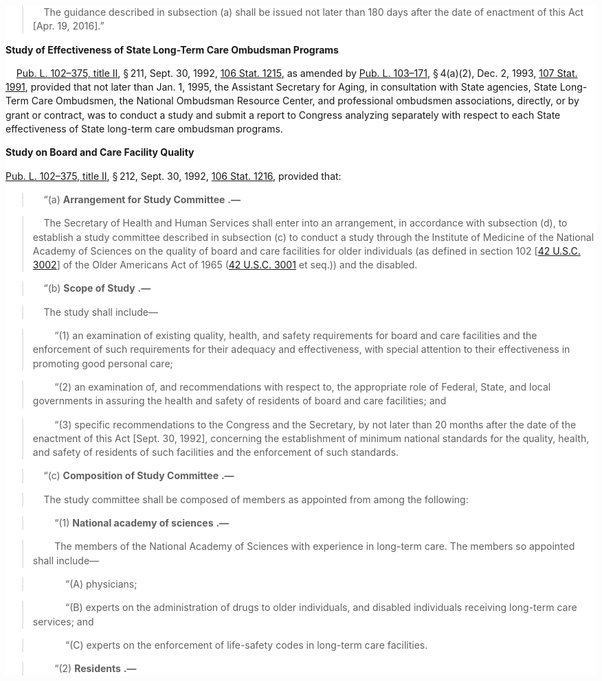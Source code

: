 >     The guidance described in subsection (a) shall be issued not later than 180 days after the date of enactment of this Act \[Apr. 19, 2016\].”

 __Study of Effectiveness of State Long-Term Care Ombudsman Programs__ 

    [Pub. L. 102–375, title II][/us/pl/102/375/tII], § 211, Sept. 30, 1992, [106 Stat. 1215][/us/stat/106/1215], as amended by [Pub. L. 103–171][/us/pl/103/171], § 4(a)(2), Dec. 2, 1993, [107 Stat. 1991][/us/stat/107/1991], provided that not later than Jan. 1, 1995, the Assistant Secretary for Aging, in consultation with State agencies, State Long-Term Care Ombudsmen, the National Ombudsman Resource Center, and professional ombudsmen associations, directly, or by grant or contract, was to conduct a study and submit a report to Congress analyzing separately with respect to each State effectiveness of State long-term care ombudsman programs.

 __Study on Board and Care Facility Quality__ 

[Pub. L. 102–375, title II][/us/pl/102/375/tII], § 212, Sept. 30, 1992, [106 Stat. 1216][/us/stat/106/1216], provided that:

>     “(a)  __Arrangement for Study Committee__  __.—__ 

>     The Secretary of Health and Human Services shall enter into an arrangement, in accordance with subsection (d), to establish a study committee described in subsection (c) to conduct a study through the Institute of Medicine of the National Academy of Sciences on the quality of board and care facilities for older individuals (as defined in section 102 \[[42 U.S.C. 3002][/us/usc/t42/s3002]\] of the Older Americans Act of 1965 ([42 U.S.C. 3001][/us/usc/t42/s3001] et seq.)) and the disabled.

>     “(b)  __Scope of Study__  __.—__ 

>     The study shall include—

>         “(1) an examination of existing quality, health, and safety requirements for board and care facilities and the enforcement of such requirements for their adequacy and effectiveness, with special attention to their effectiveness in promoting good personal care;

>         “(2) an examination of, and recommendations with respect to, the appropriate role of Federal, State, and local governments in assuring the health and safety of residents of board and care facilities; and

>         “(3) specific recommendations to the Congress and the Secretary, by not later than 20 months after the date of the enactment of this Act \[Sept. 30, 1992\], concerning the establishment of minimum national standards for the quality, health, and safety of residents of such facilities and the enforcement of such standards.

>     “(c)  __Composition of Study Committee__  __.—__ 

>     The study committee shall be composed of members as appointed from among the following:

>         “(1)  __National academy of sciences__  __.—__ 

>         The members of the National Academy of Sciences with experience in long-term care. The members so appointed shall include—

>             “(A) physicians;

>             “(B) experts on the administration of drugs to older individuals, and disabled individuals receiving long-term care services; and

>             “(C) experts on the enforcement of life-safety codes in long-term care facilities.

>         “(2)  __Residents__  __.—__ 


[/us/pl/89/73/tI]: https://publicdocs.github.io/go/links?ns=uslm&ref=%2Fus%2Fpl%2F89%2F73%2FtI
[/us/stat/79/219]: https://publicdocs.github.io/go/links?ns=uslm&ref=%2Fus%2Fstat%2F79%2F219
[/us/pl/93/29/tI]: https://publicdocs.github.io/go/links?ns=uslm&ref=%2Fus%2Fpl%2F93%2F29%2FtI
[/us/stat/87/30]: https://publicdocs.github.io/go/links?ns=uslm&ref=%2Fus%2Fstat%2F87%2F30
[/us/pl/95/478/tI]: https://publicdocs.github.io/go/links?ns=uslm&ref=%2Fus%2Fpl%2F95%2F478%2FtI
[/us/stat/92/1513]: https://publicdocs.github.io/go/links?ns=uslm&ref=%2Fus%2Fstat%2F92%2F1513
[/us/pl/97/115]: https://publicdocs.github.io/go/links?ns=uslm&ref=%2Fus%2Fpl%2F97%2F115
[/us/stat/95/1595]: https://publicdocs.github.io/go/links?ns=uslm&ref=%2Fus%2Fstat%2F95%2F1595
[/us/pl/98/459/tI]: https://publicdocs.github.io/go/links?ns=uslm&ref=%2Fus%2Fpl%2F98%2F459%2FtI
[/us/stat/98/1767]: https://publicdocs.github.io/go/links?ns=uslm&ref=%2Fus%2Fstat%2F98%2F1767
[/us/pl/100/175/tI]: https://publicdocs.github.io/go/links?ns=uslm&ref=%2Fus%2Fpl%2F100%2F175%2FtI
[/us/stat/101/928]: https://publicdocs.github.io/go/links?ns=uslm&ref=%2Fus%2Fstat%2F101%2F928
[/us/pl/102/375/tI]: https://publicdocs.github.io/go/links?ns=uslm&ref=%2Fus%2Fpl%2F102%2F375%2FtI
[/us/stat/106/1197]: https://publicdocs.github.io/go/links?ns=uslm&ref=%2Fus%2Fstat%2F106%2F1197
[/us/pl/102/375]: https://publicdocs.github.io/go/links?ns=uslm&ref=%2Fus%2Fpl%2F102%2F375
[/us/pl/102/375]: https://publicdocs.github.io/go/links?ns=uslm&ref=%2Fus%2Fpl%2F102%2F375
[/us/pl/100/175]: https://publicdocs.github.io/go/links?ns=uslm&ref=%2Fus%2Fpl%2F100%2F175
[/us/pl/100/175]: https://publicdocs.github.io/go/links?ns=uslm&ref=%2Fus%2Fpl%2F100%2F175
[/us/pl/100/175]: https://publicdocs.github.io/go/links?ns=uslm&ref=%2Fus%2Fpl%2F100%2F175
[/us/pl/100/175]: https://publicdocs.github.io/go/links?ns=uslm&ref=%2Fus%2Fpl%2F100%2F175
[/us/pl/98/459]: https://publicdocs.github.io/go/links?ns=uslm&ref=%2Fus%2Fpl%2F98%2F459
[/us/pl/98/459]: https://publicdocs.github.io/go/links?ns=uslm&ref=%2Fus%2Fpl%2F98%2F459
[/us/pl/98/459]: https://publicdocs.github.io/go/links?ns=uslm&ref=%2Fus%2Fpl%2F98%2F459
[/us/pl/97/115]: https://publicdocs.github.io/go/links?ns=uslm&ref=%2Fus%2Fpl%2F97%2F115
[/us/pl/95/478]: https://publicdocs.github.io/go/links?ns=uslm&ref=%2Fus%2Fpl%2F95%2F478
[/us/pl/93/29]: https://publicdocs.github.io/go/links?ns=uslm&ref=%2Fus%2Fpl%2F93%2F29
[/us/pl/103/171]: https://publicdocs.github.io/go/links?ns=uslm&ref=%2Fus%2Fpl%2F103%2F171
[/us/stat/107/1991]: https://publicdocs.github.io/go/links?ns=uslm&ref=%2Fus%2Fstat%2F107%2F1991
[/us/pl/102/375]: https://publicdocs.github.io/go/links?ns=uslm&ref=%2Fus%2Fpl%2F102%2F375
[/us/stat/106/1221]: https://publicdocs.github.io/go/links?ns=uslm&ref=%2Fus%2Fstat%2F106%2F1221
[/us/pl/102/375/tIX]: https://publicdocs.github.io/go/links?ns=uslm&ref=%2Fus%2Fpl%2F102%2F375%2FtIX
[/us/stat/106/1309]: https://publicdocs.github.io/go/links?ns=uslm&ref=%2Fus%2Fstat%2F106%2F1309
[/us/usc/t42/s1766]: https://publicdocs.github.io/go/links?ns=uslm&ref=%2Fus%2Fusc%2Ft42%2Fs1766
[/us/usc/t42/s3015]: https://publicdocs.github.io/go/links?ns=uslm&ref=%2Fus%2Fusc%2Ft42%2Fs3015
[/us/usc/t42/s3056h]: https://publicdocs.github.io/go/links?ns=uslm&ref=%2Fus%2Fusc%2Ft42%2Fs3056h
[/us/pl/100/175/tVII]: https://publicdocs.github.io/go/links?ns=uslm&ref=%2Fus%2Fpl%2F100%2F175%2FtVII
[/us/stat/101/983]: https://publicdocs.github.io/go/links?ns=uslm&ref=%2Fus%2Fstat%2F101%2F983
[/us/usc/t29/s2]: https://publicdocs.github.io/go/links?ns=uslm&ref=%2Fus%2Fusc%2Ft29%2Fs2
[/us/usc/t42/s3058]: https://publicdocs.github.io/go/links?ns=uslm&ref=%2Fus%2Fusc%2Ft42%2Fs3058
[/us/usc/t42/s3026/a]: https://publicdocs.github.io/go/links?ns=uslm&ref=%2Fus%2Fusc%2Ft42%2Fs3026%2Fa
[/us/usc/t42/s3027/a]: https://publicdocs.github.io/go/links?ns=uslm&ref=%2Fus%2Fusc%2Ft42%2Fs3027%2Fa
[/us/usc/t42/s2991b–1]: https://publicdocs.github.io/go/links?ns=uslm&ref=%2Fus%2Fusc%2Ft42%2Fs2991b%E2%80%931
[/us/pl/98/459/tVIII]: https://publicdocs.github.io/go/links?ns=uslm&ref=%2Fus%2Fpl%2F98%2F459%2FtVIII
[/us/stat/98/1793]: https://publicdocs.github.io/go/links?ns=uslm&ref=%2Fus%2Fstat%2F98%2F1793
[/us/usc/t42/s3056]: https://publicdocs.github.io/go/links?ns=uslm&ref=%2Fus%2Fusc%2Ft42%2Fs3056
[/us/usc/t29/s631]: https://publicdocs.github.io/go/links?ns=uslm&ref=%2Fus%2Fusc%2Ft29%2Fs631
[/us/usc/t42/s3045]: https://publicdocs.github.io/go/links?ns=uslm&ref=%2Fus%2Fusc%2Ft42%2Fs3045
[/us/usc/t42/s3017]: https://publicdocs.github.io/go/links?ns=uslm&ref=%2Fus%2Fusc%2Ft42%2Fs3017
[/us/usc/t42/s3017]: https://publicdocs.github.io/go/links?ns=uslm&ref=%2Fus%2Fusc%2Ft42%2Fs3017
[/us/usc/t42/s3037]: https://publicdocs.github.io/go/links?ns=uslm&ref=%2Fus%2Fusc%2Ft42%2Fs3037
[/us/pl/95/478/tV]: https://publicdocs.github.io/go/links?ns=uslm&ref=%2Fus%2Fpl%2F95%2F478%2FtV
[/us/stat/92/1559]: https://publicdocs.github.io/go/links?ns=uslm&ref=%2Fus%2Fstat%2F92%2F1559
[/us/pl/114/144]: https://publicdocs.github.io/go/links?ns=uslm&ref=%2Fus%2Fpl%2F114%2F144
[/us/stat/130/334]: https://publicdocs.github.io/go/links?ns=uslm&ref=%2Fus%2Fstat%2F130%2F334
[/us/pl/110/19]: https://publicdocs.github.io/go/links?ns=uslm&ref=%2Fus%2Fpl%2F110%2F19
[/us/stat/121/84]: https://publicdocs.github.io/go/links?ns=uslm&ref=%2Fus%2Fstat%2F121%2F84
[/us/usc/t42/s3030a]: https://publicdocs.github.io/go/links?ns=uslm&ref=%2Fus%2Fusc%2Ft42%2Fs3030a
[/us/usc/t42/s3030a]: https://publicdocs.github.io/go/links?ns=uslm&ref=%2Fus%2Fusc%2Ft42%2Fs3030a
[/us/pl/109/365]: https://publicdocs.github.io/go/links?ns=uslm&ref=%2Fus%2Fpl%2F109%2F365
[/us/stat/120/2522]: https://publicdocs.github.io/go/links?ns=uslm&ref=%2Fus%2Fstat%2F120%2F2522
[/us/pl/106/501]: https://publicdocs.github.io/go/links?ns=uslm&ref=%2Fus%2Fpl%2F106%2F501
[/us/stat/114/2226]: https://publicdocs.github.io/go/links?ns=uslm&ref=%2Fus%2Fstat%2F114%2F2226
[/us/pl/103/171]: https://publicdocs.github.io/go/links?ns=uslm&ref=%2Fus%2Fpl%2F103%2F171
[/us/stat/107/1988]: https://publicdocs.github.io/go/links?ns=uslm&ref=%2Fus%2Fstat%2F107%2F1988
[/us/pl/102/375]: https://publicdocs.github.io/go/links?ns=uslm&ref=%2Fus%2Fpl%2F102%2F375
[/us/stat/106/1195]: https://publicdocs.github.io/go/links?ns=uslm&ref=%2Fus%2Fstat%2F106%2F1195
[/us/pl/100/175]: https://publicdocs.github.io/go/links?ns=uslm&ref=%2Fus%2Fpl%2F100%2F175
[/us/stat/101/926]: https://publicdocs.github.io/go/links?ns=uslm&ref=%2Fus%2Fstat%2F101%2F926
[/us/usc/t29/s2]: https://publicdocs.github.io/go/links?ns=uslm&ref=%2Fus%2Fusc%2Ft29%2Fs2
[/us/usc/t42/s3058]: https://publicdocs.github.io/go/links?ns=uslm&ref=%2Fus%2Fusc%2Ft42%2Fs3058
[/us/pl/99/269]: https://publicdocs.github.io/go/links?ns=uslm&ref=%2Fus%2Fpl%2F99%2F269
[/us/stat/100/78]: https://publicdocs.github.io/go/links?ns=uslm&ref=%2Fus%2Fstat%2F100%2F78
[/us/usc/t42/s3030a]: https://publicdocs.github.io/go/links?ns=uslm&ref=%2Fus%2Fusc%2Ft42%2Fs3030a
[/us/usc/t42/s3030a]: https://publicdocs.github.io/go/links?ns=uslm&ref=%2Fus%2Fusc%2Ft42%2Fs3030a
[/us/pl/98/459]: https://publicdocs.github.io/go/links?ns=uslm&ref=%2Fus%2Fpl%2F98%2F459
[/us/stat/98/1767]: https://publicdocs.github.io/go/links?ns=uslm&ref=%2Fus%2Fstat%2F98%2F1767
[/us/usc/t29/s631]: https://publicdocs.github.io/go/links?ns=uslm&ref=%2Fus%2Fusc%2Ft29%2Fs631
[/us/usc/t42/s3045]: https://publicdocs.github.io/go/links?ns=uslm&ref=%2Fus%2Fusc%2Ft42%2Fs3045
[/us/pl/97/115]: https://publicdocs.github.io/go/links?ns=uslm&ref=%2Fus%2Fpl%2F97%2F115
[/us/stat/95/1595]: https://publicdocs.github.io/go/links?ns=uslm&ref=%2Fus%2Fstat%2F95%2F1595
[/us/usc/t20/s1087–2]: https://publicdocs.github.io/go/links?ns=uslm&ref=%2Fus%2Fusc%2Ft20%2Fs1087%E2%80%932
[/us/usc/t42/s3014]: https://publicdocs.github.io/go/links?ns=uslm&ref=%2Fus%2Fusc%2Ft42%2Fs3014
[/us/usc/t42/s3045]: https://publicdocs.github.io/go/links?ns=uslm&ref=%2Fus%2Fusc%2Ft42%2Fs3045
[/us/pl/95/478]: https://publicdocs.github.io/go/links?ns=uslm&ref=%2Fus%2Fpl%2F95%2F478
[/us/stat/92/1513]: https://publicdocs.github.io/go/links?ns=uslm&ref=%2Fus%2Fstat%2F92%2F1513
[/us/usc/t42/s3056]: https://publicdocs.github.io/go/links?ns=uslm&ref=%2Fus%2Fusc%2Ft42%2Fs3056
[/us/pl/94/135]: https://publicdocs.github.io/go/links?ns=uslm&ref=%2Fus%2Fpl%2F94%2F135
[/us/stat/89/713]: https://publicdocs.github.io/go/links?ns=uslm&ref=%2Fus%2Fstat%2F89%2F713
[/us/usc/t42/s5001]: https://publicdocs.github.io/go/links?ns=uslm&ref=%2Fus%2Fusc%2Ft42%2Fs5001
[/us/usc/t29/s871]: https://publicdocs.github.io/go/links?ns=uslm&ref=%2Fus%2Fusc%2Ft29%2Fs871
[/us/usc/t42/s2809]: https://publicdocs.github.io/go/links?ns=uslm&ref=%2Fus%2Fusc%2Ft42%2Fs2809
[/us/pl/93/29]: https://publicdocs.github.io/go/links?ns=uslm&ref=%2Fus%2Fpl%2F93%2F29
[/us/stat/87/30]: https://publicdocs.github.io/go/links?ns=uslm&ref=%2Fus%2Fstat%2F87%2F30
[/us/usc/t20/s361]: https://publicdocs.github.io/go/links?ns=uslm&ref=%2Fus%2Fusc%2Ft20%2Fs361
[/us/pl/90/42]: https://publicdocs.github.io/go/links?ns=uslm&ref=%2Fus%2Fpl%2F90%2F42
[/us/stat/81/106]: https://publicdocs.github.io/go/links?ns=uslm&ref=%2Fus%2Fstat%2F81%2F106
[/us/usc/t42/s3043]: https://publicdocs.github.io/go/links?ns=uslm&ref=%2Fus%2Fusc%2Ft42%2Fs3043
[/us/pl/89/73]: https://publicdocs.github.io/go/links?ns=uslm&ref=%2Fus%2Fpl%2F89%2F73
[/us/stat/79/218]: https://publicdocs.github.io/go/links?ns=uslm&ref=%2Fus%2Fstat%2F79%2F218
[/us/pl/89/73/tIII]: https://publicdocs.github.io/go/links?ns=uslm&ref=%2Fus%2Fpl%2F89%2F73%2FtIII
[/us/pl/106/501/tIII]: https://publicdocs.github.io/go/links?ns=uslm&ref=%2Fus%2Fpl%2F106%2F501%2FtIII
[/us/stat/114/2253]: https://publicdocs.github.io/go/links?ns=uslm&ref=%2Fus%2Fstat%2F114%2F2253
[/us/pl/89/73]: https://publicdocs.github.io/go/links?ns=uslm&ref=%2Fus%2Fpl%2F89%2F73
[/us/pl/89/73/tV]: https://publicdocs.github.io/go/links?ns=uslm&ref=%2Fus%2Fpl%2F89%2F73%2FtV
[/us/pl/109/365/tV]: https://publicdocs.github.io/go/links?ns=uslm&ref=%2Fus%2Fpl%2F109%2F365%2FtV
[/us/stat/120/2563]: https://publicdocs.github.io/go/links?ns=uslm&ref=%2Fus%2Fstat%2F120%2F2563
[/us/pl/89/73/tV]: https://publicdocs.github.io/go/links?ns=uslm&ref=%2Fus%2Fpl%2F89%2F73%2FtV
[/us/pl/106/501/tV]: https://publicdocs.github.io/go/links?ns=uslm&ref=%2Fus%2Fpl%2F106%2F501%2FtV
[/us/stat/114/2267]: https://publicdocs.github.io/go/links?ns=uslm&ref=%2Fus%2Fstat%2F114%2F2267
[/us/pl/89/73]: https://publicdocs.github.io/go/links?ns=uslm&ref=%2Fus%2Fpl%2F89%2F73
[/us/pl/89/73]: https://publicdocs.github.io/go/links?ns=uslm&ref=%2Fus%2Fpl%2F89%2F73
[/us/pl/109/365/tV]: https://publicdocs.github.io/go/links?ns=uslm&ref=%2Fus%2Fpl%2F109%2F365%2FtV
[/us/stat/120/2563]: https://publicdocs.github.io/go/links?ns=uslm&ref=%2Fus%2Fstat%2F120%2F2563
[/us/pl/89/73/tV]: https://publicdocs.github.io/go/links?ns=uslm&ref=%2Fus%2Fpl%2F89%2F73%2FtV
[/us/pl/94/135/tI]: https://publicdocs.github.io/go/links?ns=uslm&ref=%2Fus%2Fpl%2F94%2F135%2FtI
[/us/stat/89/720]: https://publicdocs.github.io/go/links?ns=uslm&ref=%2Fus%2Fstat%2F89%2F720
[/us/pl/95/478/tI]: https://publicdocs.github.io/go/links?ns=uslm&ref=%2Fus%2Fpl%2F95%2F478%2FtI
[/us/stat/92/1547]: https://publicdocs.github.io/go/links?ns=uslm&ref=%2Fus%2Fstat%2F92%2F1547
[/us/pl/89/73]: https://publicdocs.github.io/go/links?ns=uslm&ref=%2Fus%2Fpl%2F89%2F73
[/us/pl/89/73]: https://publicdocs.github.io/go/links?ns=uslm&ref=%2Fus%2Fpl%2F89%2F73
[/us/pl/106/501/tV]: https://publicdocs.github.io/go/links?ns=uslm&ref=%2Fus%2Fpl%2F106%2F501%2FtV
[/us/stat/114/2267]: https://publicdocs.github.io/go/links?ns=uslm&ref=%2Fus%2Fstat%2F114%2F2267
[/us/pl/102/375/tIX]: https://publicdocs.github.io/go/links?ns=uslm&ref=%2Fus%2Fpl%2F102%2F375%2FtIX
[/us/stat/106/1305]: https://publicdocs.github.io/go/links?ns=uslm&ref=%2Fus%2Fstat%2F106%2F1305
[/us/pl/114/144]: https://publicdocs.github.io/go/links?ns=uslm&ref=%2Fus%2Fpl%2F114%2F144
[/us/stat/130/352]: https://publicdocs.github.io/go/links?ns=uslm&ref=%2Fus%2Fstat%2F130%2F352
[/us/usc/t42/s3001]: https://publicdocs.github.io/go/links?ns=uslm&ref=%2Fus%2Fusc%2Ft42%2Fs3001
[/us/pl/102/375/tII]: https://publicdocs.github.io/go/links?ns=uslm&ref=%2Fus%2Fpl%2F102%2F375%2FtII
[/us/stat/106/1215]: https://publicdocs.github.io/go/links?ns=uslm&ref=%2Fus%2Fstat%2F106%2F1215
[/us/pl/103/171]: https://publicdocs.github.io/go/links?ns=uslm&ref=%2Fus%2Fpl%2F103%2F171
[/us/stat/107/1991]: https://publicdocs.github.io/go/links?ns=uslm&ref=%2Fus%2Fstat%2F107%2F1991
[/us/pl/102/375/tII]: https://publicdocs.github.io/go/links?ns=uslm&ref=%2Fus%2Fpl%2F102%2F375%2FtII
[/us/stat/106/1216]: https://publicdocs.github.io/go/links?ns=uslm&ref=%2Fus%2Fstat%2F106%2F1216
[/us/usc/t42/s3002]: https://publicdocs.github.io/go/links?ns=uslm&ref=%2Fus%2Fusc%2Ft42%2Fs3002
[/us/usc/t42/s3001]: https://publicdocs.github.io/go/links?ns=uslm&ref=%2Fus%2Fusc%2Ft42%2Fs3001
[/us/usc/t42/s1372e/e]: https://publicdocs.github.io/go/links?ns=uslm&ref=%2Fus%2Fusc%2Ft42%2Fs1372e%2Fe
[/us/usc/t42/s1382e/e]: https://publicdocs.github.io/go/links?ns=uslm&ref=%2Fus%2Fusc%2Ft42%2Fs1382e%2Fe
[/us/pl/102/375/tII]: https://publicdocs.github.io/go/links?ns=uslm&ref=%2Fus%2Fpl%2F102%2F375%2FtII
[/us/stat/106/1218]: https://publicdocs.github.io/go/links?ns=uslm&ref=%2Fus%2Fstat%2F106%2F1218
[/us/usc/t42/s3001]: https://publicdocs.github.io/go/links?ns=uslm&ref=%2Fus%2Fusc%2Ft42%2Fs3001
[/us/pl/102/375/tVIII]: https://publicdocs.github.io/go/links?ns=uslm&ref=%2Fus%2Fpl%2F102%2F375%2FtVIII
[/us/stat/106/1293-1295]: https://publicdocs.github.io/go/links?ns=uslm&ref=%2Fus%2Fstat%2F106%2F1293-1295
[/us/usc/t42/s1395i–3/a]: https://publicdocs.github.io/go/links?ns=uslm&ref=%2Fus%2Fusc%2Ft42%2Fs1395i%E2%80%933%2Fa
[/us/usc/t42/s1320a/a]: https://publicdocs.github.io/go/links?ns=uslm&ref=%2Fus%2Fusc%2Ft42%2Fs1320a%2Fa
[/us/usc/t42/s3027/a/9]: https://publicdocs.github.io/go/links?ns=uslm&ref=%2Fus%2Fusc%2Ft42%2Fs3027%2Fa%2F9
[/us/pl/102/375/tIX]: https://publicdocs.github.io/go/links?ns=uslm&ref=%2Fus%2Fpl%2F102%2F375%2FtIX
[/us/stat/106/1305]: https://publicdocs.github.io/go/links?ns=uslm&ref=%2Fus%2Fstat%2F106%2F1305
[/us/pl/100/175/tII]: https://publicdocs.github.io/go/links?ns=uslm&ref=%2Fus%2Fpl%2F100%2F175%2FtII
[/us/stat/101/967-971]: https://publicdocs.github.io/go/links?ns=uslm&ref=%2Fus%2Fstat%2F101%2F967-971
[/us/pl/102/375/tVIII]: https://publicdocs.github.io/go/links?ns=uslm&ref=%2Fus%2Fpl%2F102%2F375%2FtVIII
[/us/stat/106/1300-1305]: https://publicdocs.github.io/go/links?ns=uslm&ref=%2Fus%2Fstat%2F106%2F1300-1305
[/us/pl/103/171]: https://publicdocs.github.io/go/links?ns=uslm&ref=%2Fus%2Fpl%2F103%2F171
[/us/stat/107/1992]: https://publicdocs.github.io/go/links?ns=uslm&ref=%2Fus%2Fstat%2F107%2F1992
[/us/pl/106/501]: https://publicdocs.github.io/go/links?ns=uslm&ref=%2Fus%2Fpl%2F106%2F501
[/us/stat/114/2235]: https://publicdocs.github.io/go/links?ns=uslm&ref=%2Fus%2Fstat%2F114%2F2235
[/us/pl/109/365/tIX]: https://publicdocs.github.io/go/links?ns=uslm&ref=%2Fus%2Fpl%2F109%2F365%2FtIX
[/us/stat/120/2598]: https://publicdocs.github.io/go/links?ns=uslm&ref=%2Fus%2Fstat%2F120%2F2598
[/us/pl/89/73]: https://publicdocs.github.io/go/links?ns=uslm&ref=%2Fus%2Fpl%2F89%2F73
[/us/usc/t42/s401]: https://publicdocs.github.io/go/links?ns=uslm&ref=%2Fus%2Fusc%2Ft42%2Fs401
[/us/usc/t5/s5376]: https://publicdocs.github.io/go/links?ns=uslm&ref=%2Fus%2Fusc%2Ft5%2Fs5376
[/us/usc/t42/s3002]: https://publicdocs.github.io/go/links?ns=uslm&ref=%2Fus%2Fusc%2Ft42%2Fs3002
[/us/usc/t42/s3001]: https://publicdocs.github.io/go/links?ns=uslm&ref=%2Fus%2Fusc%2Ft42%2Fs3001
[/us/usc/t5/s5376]: https://publicdocs.github.io/go/links?ns=uslm&ref=%2Fus%2Fusc%2Ft5%2Fs5376
[/us/pl/110/372/s2/d/3]: https://publicdocs.github.io/go/links?ns=uslm&ref=%2Fus%2Fpl%2F110%2F372%2Fs2%2Fd%2F3
[/us/usc/t5/s5376]: https://publicdocs.github.io/go/links?ns=uslm&ref=%2Fus%2Fusc%2Ft5%2Fs5376
[/us/usc/t48/s1681]: https://publicdocs.github.io/go/links?ns=uslm&ref=%2Fus%2Fusc%2Ft48%2Fs1681
[/us/pl/102/375/tVIII]: https://publicdocs.github.io/go/links?ns=uslm&ref=%2Fus%2Fpl%2F102%2F375%2FtVIII
[/us/stat/106/1304]: https://publicdocs.github.io/go/links?ns=uslm&ref=%2Fus%2Fstat%2F106%2F1304
[/us/pl/100/175]: https://publicdocs.github.io/go/links?ns=uslm&ref=%2Fus%2Fpl%2F100%2F175
[/us/usc/t42/s3001]: https://publicdocs.github.io/go/links?ns=uslm&ref=%2Fus%2Fusc%2Ft42%2Fs3001
[/us/pl/100/175]: https://publicdocs.github.io/go/links?ns=uslm&ref=%2Fus%2Fpl%2F100%2F175
[/us/pl/95/478/tII]: https://publicdocs.github.io/go/links?ns=uslm&ref=%2Fus%2Fpl%2F95%2F478%2FtII
[/us/stat/92/1551-1554]: https://publicdocs.github.io/go/links?ns=uslm&ref=%2Fus%2Fstat%2F92%2F1551-1554
[/us/pl/96/88/tV]: https://publicdocs.github.io/go/links?ns=uslm&ref=%2Fus%2Fpl%2F96%2F88%2FtV
[/us/stat/93/695]: https://publicdocs.github.io/go/links?ns=uslm&ref=%2Fus%2Fstat%2F93%2F695